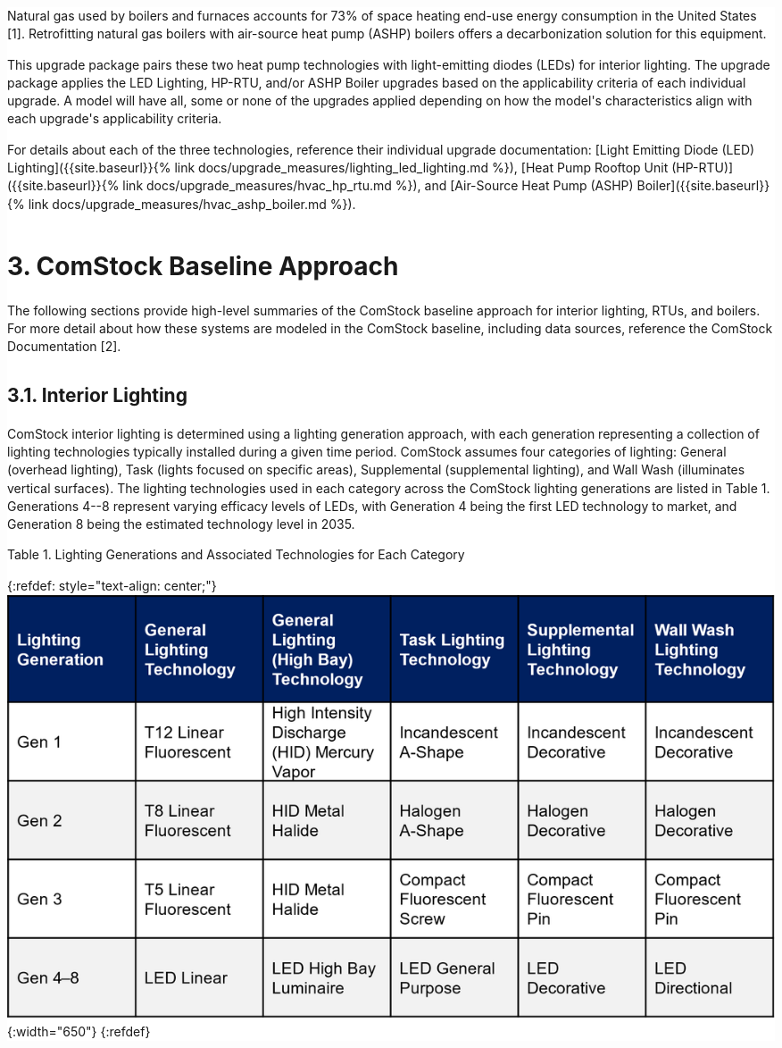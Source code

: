 Natural gas used by boilers and furnaces accounts for 73% of space heating end-use energy consumption in the United States \[1\]. Retrofitting natural gas boilers with air-source heat pump (ASHP) boilers offers a decarbonization solution for this equipment.

This upgrade package pairs these two heat pump technologies with light-emitting diodes (LEDs) for interior lighting. The upgrade package applies the LED Lighting, HP-RTU, and/or ASHP Boiler upgrades based on the applicability criteria of each individual upgrade. A model will have all, some or none of the upgrades applied depending on how the model's characteristics align with each upgrade's applicability criteria.

For details about each of the three technologies, reference their individual upgrade documentation: [Light Emitting Diode (LED) Lighting]({{site.baseurl}}{% link docs/upgrade_measures/lighting_led_lighting.md %}), [Heat Pump Rooftop Unit (HP-RTU)]({{site.baseurl}}{% link docs/upgrade_measures/hvac_hp_rtu.md %}), and [Air-Source Heat Pump (ASHP) Boiler]({{site.baseurl}}{% link docs/upgrade_measures/hvac_ashp_boiler.md %}).

# 3. ComStock Baseline Approach

The following sections provide high-level summaries of the ComStock baseline approach for interior lighting, RTUs, and boilers. For more detail about how these systems are modeled in the ComStock baseline, including data sources, reference the ComStock Documentation \[2\].

## 3.1. Interior Lighting

ComStock interior lighting is determined using a lighting generation approach, with each generation representing a collection of lighting technologies typically installed during a given time period. ComStock assumes four categories of lighting: General (overhead lighting), Task (lights focused on specific areas), Supplemental (supplemental lighting), and Wall Wash (illuminates vertical surfaces). The lighting technologies used in each category across the ComStock lighting generations are listed in Table 1. Generations 4--8 represent varying efficacy levels of LEDs, with Generation 4 being the first LED technology to market, and Generation 8 being the estimated technology level in 2035.

Table 1. Lighting Generations and Associated Technologies for Each Category

{:refdef: style="text-align: center;"}
![](media/84aac530e83376a462a4944ac8220ebf.png){:width="650"}
{:refdef}
